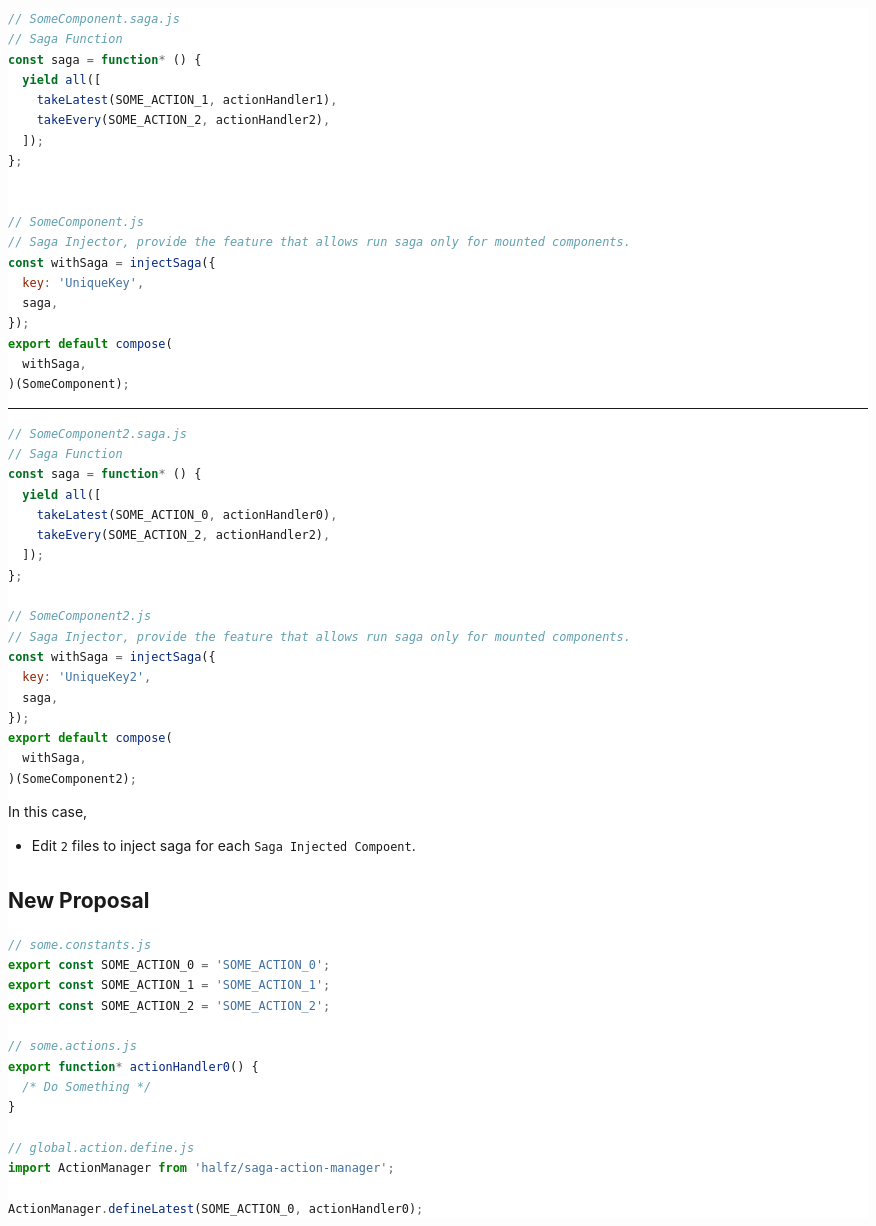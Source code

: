 ```javascript
// SomeComponent.saga.js
// Saga Function
const saga = function* () {
  yield all([
    takeLatest(SOME_ACTION_1, actionHandler1),
    takeEvery(SOME_ACTION_2, actionHandler2),
  ]);
};


// SomeComponent.js
// Saga Injector, provide the feature that allows run saga only for mounted components.
const withSaga = injectSaga({
  key: 'UniqueKey',
  saga,
});
export default compose(
  withSaga,
)(SomeComponent);
```

---
```javascript
// SomeComponent2.saga.js
// Saga Function
const saga = function* () {
  yield all([
    takeLatest(SOME_ACTION_0, actionHandler0),
    takeEvery(SOME_ACTION_2, actionHandler2),
  ]);
};

// SomeComponent2.js
// Saga Injector, provide the feature that allows run saga only for mounted components.
const withSaga = injectSaga({
  key: 'UniqueKey2',
  saga,
});
export default compose(
  withSaga,
)(SomeComponent2);

``` 

In this case, 
* Edit `2` files to inject saga for each `Saga Injected Compoent`. 

## New Proposal

```javascript
// some.constants.js
export const SOME_ACTION_0 = 'SOME_ACTION_0';
export const SOME_ACTION_1 = 'SOME_ACTION_1';
export const SOME_ACTION_2 = 'SOME_ACTION_2';

// some.actions.js 
export function* actionHandler0() {
  /* Do Something */
}

// global.action.define.js
import ActionManager from 'halfz/saga-action-manager';

ActionManager.defineLatest(SOME_ACTION_0, actionHandler0);
```